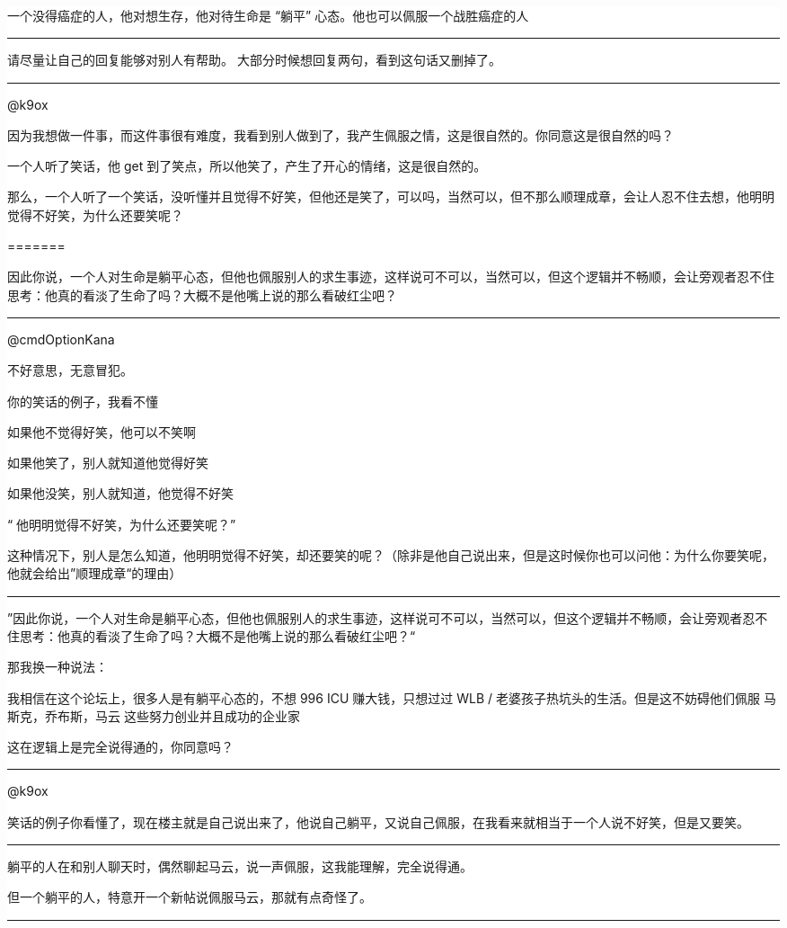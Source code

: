 一个没得癌症的人，他对想生存，他对待生命是 “躺平” 心态。他也可以佩服一个战胜癌症的人

---------------------------------------------------

请尽量让自己的回复能够对别人有帮助。
大部分时候想回复两句，看到这句话又删掉了。

---------------------------------------------------

@k9ox 

因为我想做一件事，而这件事很有难度，我看到别人做到了，我产生佩服之情，这是很自然的。你同意这是很自然的吗？

一个人听了笑话，他 get 到了笑点，所以他笑了，产生了开心的情绪，这是很自然的。

那么，一个人听了一个笑话，没听懂并且觉得不好笑，但他还是笑了，可以吗，当然可以，但不那么顺理成章，会让人忍不住去想，他明明觉得不好笑，为什么还要笑呢？

=======

因此你说，一个人对生命是躺平心态，但他也佩服别人的求生事迹，这样说可不可以，当然可以，但这个逻辑并不畅顺，会让旁观者忍不住思考：他真的看淡了生命了吗？大概不是他嘴上说的那么看破红尘吧？

---------------------------------------------------

@cmdOptionKana 

不好意思，无意冒犯。

你的笑话的例子，我看不懂

如果他不觉得好笑，他可以不笑啊

如果他笑了，别人就知道他觉得好笑

如果他没笑，别人就知道，他觉得不好笑

“ 他明明觉得不好笑，为什么还要笑呢？”

这种情况下，别人是怎么知道，他明明觉得不好笑，却还要笑的呢？（除非是他自己说出来，但是这时候你也可以问他：为什么你要笑呢，他就会给出”顺理成章“的理由）


-------------

”因此你说，一个人对生命是躺平心态，但他也佩服别人的求生事迹，这样说可不可以，当然可以，但这个逻辑并不畅顺，会让旁观者忍不住思考：他真的看淡了生命了吗？大概不是他嘴上说的那么看破红尘吧？“

那我换一种说法：

我相信在这个论坛上，很多人是有躺平心态的，不想 996 ICU 赚大钱，只想过过 WLB / 老婆孩子热坑头的生活。但是这不妨碍他们佩服 马斯克，乔布斯，马云 这些努力创业并且成功的企业家

这在逻辑上是完全说得通的，你同意吗？

---------------------------------------------------

@k9ox 

笑话的例子你看懂了，现在楼主就是自己说出来了，他说自己躺平，又说自己佩服，在我看来就相当于一个人说不好笑，但是又要笑。

-------

躺平的人在和别人聊天时，偶然聊起马云，说一声佩服，这我能理解，完全说得通。

但一个躺平的人，特意开一个新帖说佩服马云，那就有点奇怪了。

---------------------------------------------------
